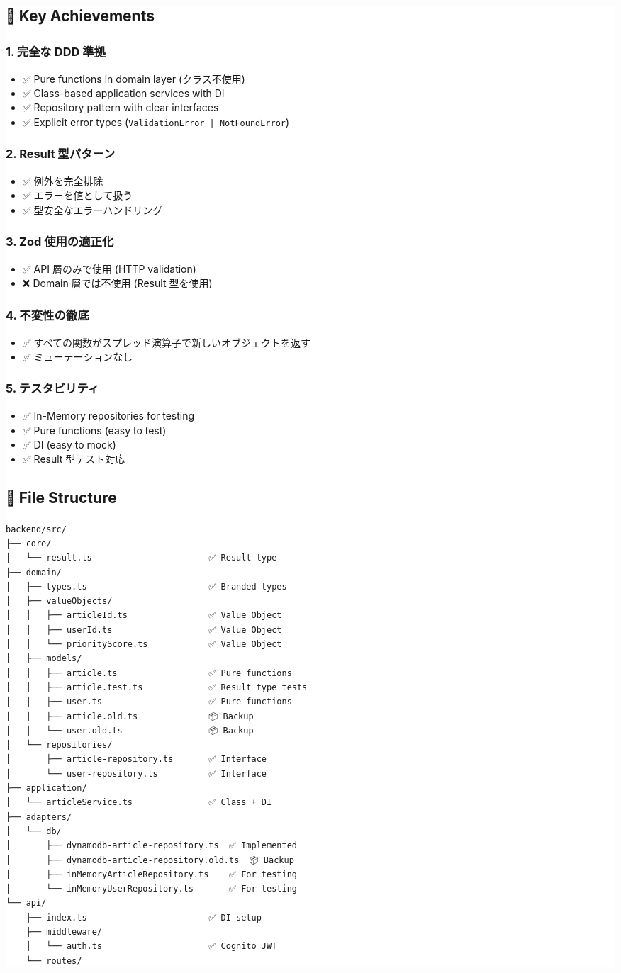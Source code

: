 ## 🎯 Key Achievements

### 1. 完全な DDD 準拠
- ✅ Pure functions in domain layer (クラス不使用)
- ✅ Class-based application services with DI
- ✅ Repository pattern with clear interfaces
- ✅ Explicit error types (`ValidationError | NotFoundError`)

### 2. Result 型パターン
- ✅ 例外を完全排除
- ✅ エラーを値として扱う
- ✅ 型安全なエラーハンドリング

### 3. Zod 使用の適正化
- ✅ API 層のみで使用 (HTTP validation)
- ❌ Domain 層では不使用 (Result 型を使用)

### 4. 不変性の徹底
- ✅ すべての関数がスプレッド演算子で新しいオブジェクトを返す
- ✅ ミューテーションなし

### 5. テスタビリティ
- ✅ In-Memory repositories for testing
- ✅ Pure functions (easy to test)
- ✅ DI (easy to mock)
- ✅ Result 型テスト対応

## 📁 File Structure

```
backend/src/
├── core/
│   └── result.ts                       ✅ Result type
├── domain/
│   ├── types.ts                        ✅ Branded types
│   ├── valueObjects/
│   │   ├── articleId.ts                ✅ Value Object
│   │   ├── userId.ts                   ✅ Value Object
│   │   └── priorityScore.ts            ✅ Value Object
│   ├── models/
│   │   ├── article.ts                  ✅ Pure functions
│   │   ├── article.test.ts             ✅ Result type tests
│   │   ├── user.ts                     ✅ Pure functions
│   │   ├── article.old.ts              📦 Backup
│   │   └── user.old.ts                 📦 Backup
│   └── repositories/
│       ├── article-repository.ts       ✅ Interface
│       └── user-repository.ts          ✅ Interface
├── application/
│   └── articleService.ts               ✅ Class + DI
├── adapters/
│   └── db/
│       ├── dynamodb-article-repository.ts  ✅ Implemented
│       ├── dynamodb-article-repository.old.ts  📦 Backup
│       ├── inMemoryArticleRepository.ts    ✅ For testing
│       └── inMemoryUserRepository.ts       ✅ For testing
└── api/
    ├── index.ts                        ✅ DI setup
    ├── middleware/
    │   └── auth.ts                     ✅ Cognito JWT
    └── routes/
```